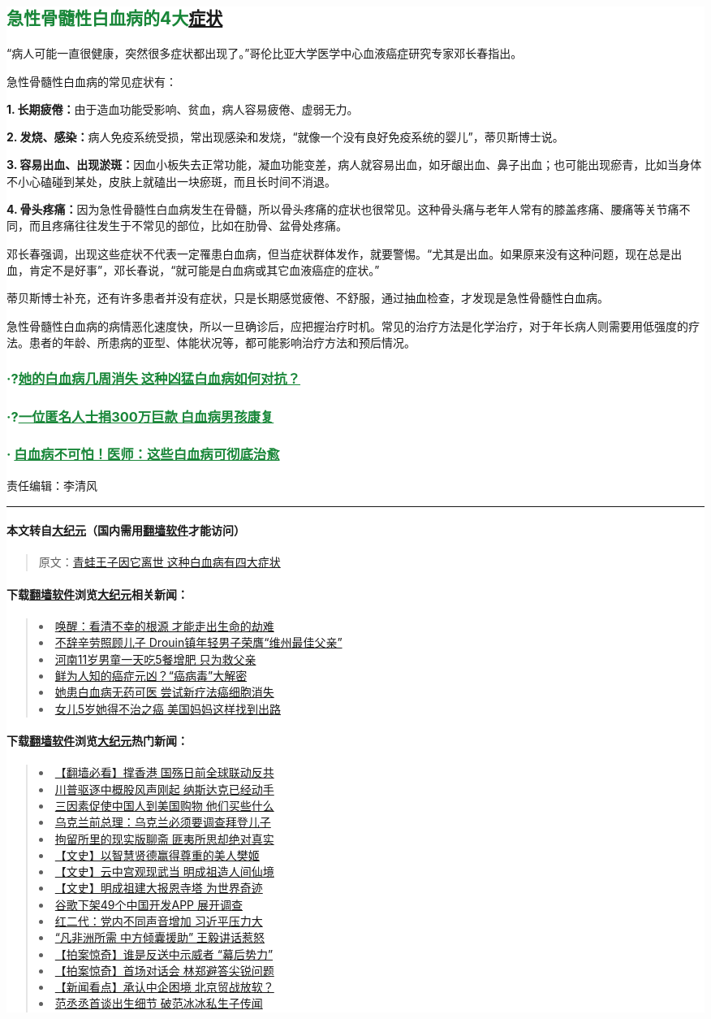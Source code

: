 <h2><span style="color: #188638;">急性骨髓性白血病的4大<a href="https://github.com/asdfgt5/djy/blob/master/gb/tag/%E7%97%87%E7%8A%B6.md">症状</a></span></h2>
<p>“病人可能一直很健康，突然很多症状都出现了。”哥伦比亚大学医学中心血液癌症研究专家邓长春指出。</p>
<p>急性骨髓性白血病的常见症状有：</p>
<p><strong>1. 长期疲倦：</strong>由于造血功能受影响、贫血，病人容易疲倦、虚弱无力。</p>
<p><strong>2. 发烧、感染：</strong>病人免疫系统受损，常出现感染和发烧，“就像一个没有良好免疫系统的婴儿”，蒂贝斯博士说。</p>
<p><strong>3. 容易出血、出现淤斑：</strong>因血小板失去正常功能，凝血功能变差，病人就容易出血，如牙龈出血、鼻子出血；也可能出现瘀青，比如当身体不小心磕碰到某处，皮肤上就磕出一块瘀斑，而且长时间不消退。</p>
<p><strong>4. 骨头疼痛：</strong>因为急性骨髓性白血病发生在骨髓，所以骨头疼痛的症状也很常见。这种骨头痛与老年人常有的膝盖疼痛、腰痛等关节痛不同，而且疼痛往往发生于不常见的部位，比如在肋骨、盆骨处疼痛。</p>
<p>邓长春强调，出现这些症状不代表一定罹患白血病，但当症状群体发作，就要警惕。“尤其是出血。如果原来没有这种问题，现在总是出血，肯定不是好事”，邓长春说，“就可能是白血病或其它血液癌症的症状。”</p>
<p>蒂贝斯博士补充，还有许多患者并没有症状，只是长期感觉疲倦、不舒服，通过抽血检查，才发现是急性骨髓性白血病。</p>
<p>急性骨髓性白血病的病情恶化速度快，所以一旦确诊后，应把握治疗时机。常见的治疗方法是化学治疗，对于年长病人则需要用低强度的疗法。患者的年龄、所患病的亚型、体能状况等，都可能影响治疗方法和预后情况。</p>
<p style="text-align: center;">	<a type='text/javaa' src='//vs.youmaker.com/js/jwplayer/jwplayer8-all.js'></a>
	<link rel='stylesheet' target="_blank" href='//vs.youmaker.com/css/api2.css' type='text/css' media='all' />
<div class="video_fit_container"><a src="//vs.youmaker.com/2019/0930/2c047177-e707-48e4-7db7-3cc7e5a3d21a?api=2&url=http%3A%2F%2Fwww.epochtimes.com%2Fgb%2F19%2F9%2F30%2Fn11557677.md"></a></div></p>
<h3 style="text-align: left;"><span style="color: #188638;">·?<a style="color: #188638;" href="https://github.com/asdfgt5/djy/blob/master/gb/19/9/21/n11537362.md" target="_blank" rel="noopener noreferrer">她的白血病几周消失 这种凶猛白血病如何对抗？</a></span></h3>
<h3 style="text-align: left;"><span style="color: #188638;">·?<a style="color: #188638;" href="https://github.com/asdfgt5/djy/blob/master/gb/18/12/17/n10914873.md" target="_blank" rel="noopener noreferrer">一位匿名人士捐300万巨款 白血病男孩康复</a></span></h3>
<h3 style="text-align: left;"><span style="color: #188638;">· <a style="color: #188638;" href="https://github.com/asdfgt5/djy/blob/master/gb/18/7/17/n10570272.md" target="_blank" rel="noopener noreferrer">白血病不可怕！医师：这些白血病可彻底治愈</a></span></h3>
<p>责任编辑：李清风</p>
<hr>

#### 本文转自<a href="http://www.epochtimes.com">大纪元</a>（国内需用<a href="https://git.io/JesJV">翻墙软件</a>才能访问）
> 原文：<a href="http://www.epochtimes.com/gb/19/9/30/n11557677.htm">青蛙王子因它离世 这种白血病有四大症状</a>
#### 下载<a href="https://git.io/JesJV">翻墙软件</a>浏览<a href="http://www.epochtimes.com">大纪元</a>相关新闻：
> <li><a href="http://www.epochtimes.com/gb/19/8/31/n11489873.htm">唤醒：看清不幸的根源 才能走出生命的劫难</a></li>
> <li><a href="http://www.epochtimes.com/gb/19/8/27/n11480122.htm">不辞辛劳照顾儿子 Drouin镇年轻男子荣膺“维州最佳父亲”</a></li>
> <li><a href="http://www.epochtimes.com/gb/19/6/17/n11327300.htm">河南11岁男童一天吃5餐增肥 只为救父亲</a></li>
> <li><a href="http://www.epochtimes.com/gb/19/6/4/n11300818.htm">鲜为人知的癌症元凶？“癌病毒”大解密</a></li>
> <li><a href="http://www.epochtimes.com/gb/18/11/26/n10875800.htm">她患白血病无药可医 尝试新疗法癌细胞消失</a></li>
> <li><a href="http://www.epochtimes.com/gb/18/7/18/n10572876.htm">女儿5岁她得不治之癌  美国妈妈这样找到出路</a></li>

#### 下载<a href="https://git.io/JesJV">翻墙软件</a>浏览<a href="http://www.epochtimes.com">大纪元</a>热门新闻：
> <li><a href="http://www.epochtimes.com/gb/19/9/30/n11555556.htm">【翻墙必看】撑香港 国殇日前全球联动反共</a></li>
> <li><a href="http://www.epochtimes.com/gb/19/9/30/n11555606.htm">川普驱逐中概股风声刚起 纳斯达克已经动手</a></li>
> <li><a href="http://www.epochtimes.com/gb/19/8/22/n11469420.htm">三因素促使中国人到美国购物 他们买些什么</a></li>
> <li><a href="http://www.epochtimes.com/gb/19/9/29/n11555373.htm">乌克兰前总理：乌克兰必须要调查拜登儿子</a></li>
> <li><a href="http://www.epochtimes.com/gb/19/9/22/n11539196.htm">拘留所里的现实版聊斋 匪夷所思却绝对真实</a></li>
> <li><a href="http://www.epochtimes.com/gb/19/9/22/n11539138.htm">【文史】以智慧贤德赢得尊重的美人樊姬</a></li>
> <li><a href="http://www.epochtimes.com/gb/16/7/1/n8056353.htm">【文史】云中宫观现武当 明成祖造人间仙境</a></li>
> <li><a href="http://www.epochtimes.com/gb/16/7/3/n8061383.htm">【文史】明成祖建大报恩寺塔 为世界奇迹</a></li>
> <li><a href="http://www.epochtimes.com/gb/19/9/28/n11552928.htm">谷歌下架49个中国开发APP 展开调查</a></li>
> <li><a href="http://www.epochtimes.com/gb/19/9/28/n11552837.htm">红二代：党内不同声音增加 习近平压力大</a></li>
> <li><a href="http://www.epochtimes.com/gb/19/9/28/n11553103.htm">“凡非洲所需 中方倾囊援助” 王毅讲话惹怒</a></li>
> <li><a href="http://www.epochtimes.com/gb/19/9/28/n11551909.htm">【拍案惊奇】谁是反送中示威者 “幕后势力”</a></li>
> <li><a href="http://www.epochtimes.com/gb/19/9/27/n11549383.htm">【拍案惊奇】首场对话会 林郑避答尖锐问题</a></li>
> <li><a href="http://www.epochtimes.com/gb/19/9/30/n11557589.htm">【新闻看点】承认中企困境 北京贸战放软？</a></li>
> <li><a href="http://www.epochtimes.com/gb/19/9/27/n11551445.htm">范丞丞首谈出生细节 破范冰冰私生子传闻</a></li>